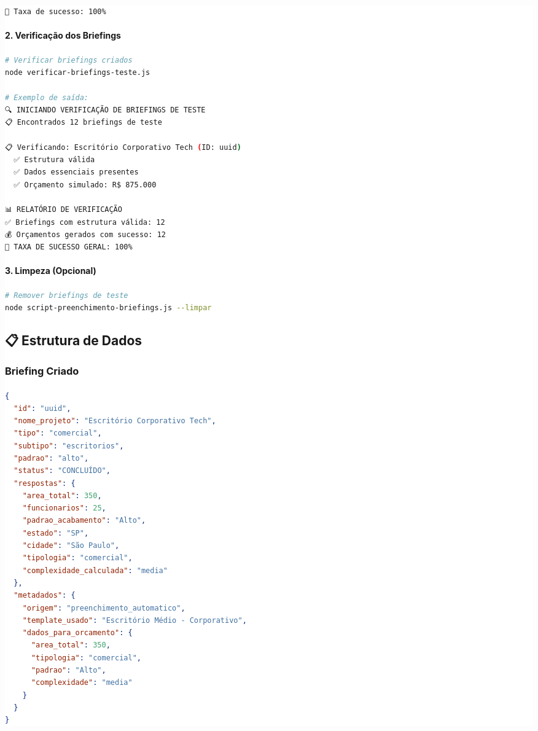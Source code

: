 ```bash
🎯 Taxa de sucesso: 100%
```

#### 2. Verificação dos Briefings
```bash
# Verificar briefings criados
node verificar-briefings-teste.js

# Exemplo de saída:
🔍 INICIANDO VERIFICAÇÃO DE BRIEFINGS DE TESTE
📋 Encontrados 12 briefings de teste

📋 Verificando: Escritório Corporativo Tech (ID: uuid)
  ✅ Estrutura válida
  ✅ Dados essenciais presentes
  ✅ Orçamento simulado: R$ 875.000

📊 RELATÓRIO DE VERIFICAÇÃO
✅ Briefings com estrutura válida: 12
💰 Orçamentos gerados com sucesso: 12
🎯 TAXA DE SUCESSO GERAL: 100%
```

#### 3. Limpeza (Opcional)
```bash
# Remover briefings de teste
node script-preenchimento-briefings.js --limpar
```

## 📋 Estrutura de Dados

### Briefing Criado
```json
{
  "id": "uuid",
  "nome_projeto": "Escritório Corporativo Tech",
  "tipo": "comercial",
  "subtipo": "escritorios",
  "padrao": "alto",
  "status": "CONCLUÍDO",
  "respostas": {
    "area_total": 350,
    "funcionarios": 25,
    "padrao_acabamento": "Alto",
    "estado": "SP",
    "cidade": "São Paulo",
    "tipologia": "comercial",
    "complexidade_calculada": "media"
  },
  "metadados": {
    "origem": "preenchimento_automatico",
    "template_usado": "Escritório Médio - Corporativo",
    "dados_para_orcamento": {
      "area_total": 350,
      "tipologia": "comercial",
      "padrao": "Alto",
      "complexidade": "media"
    }
  }
}
```
